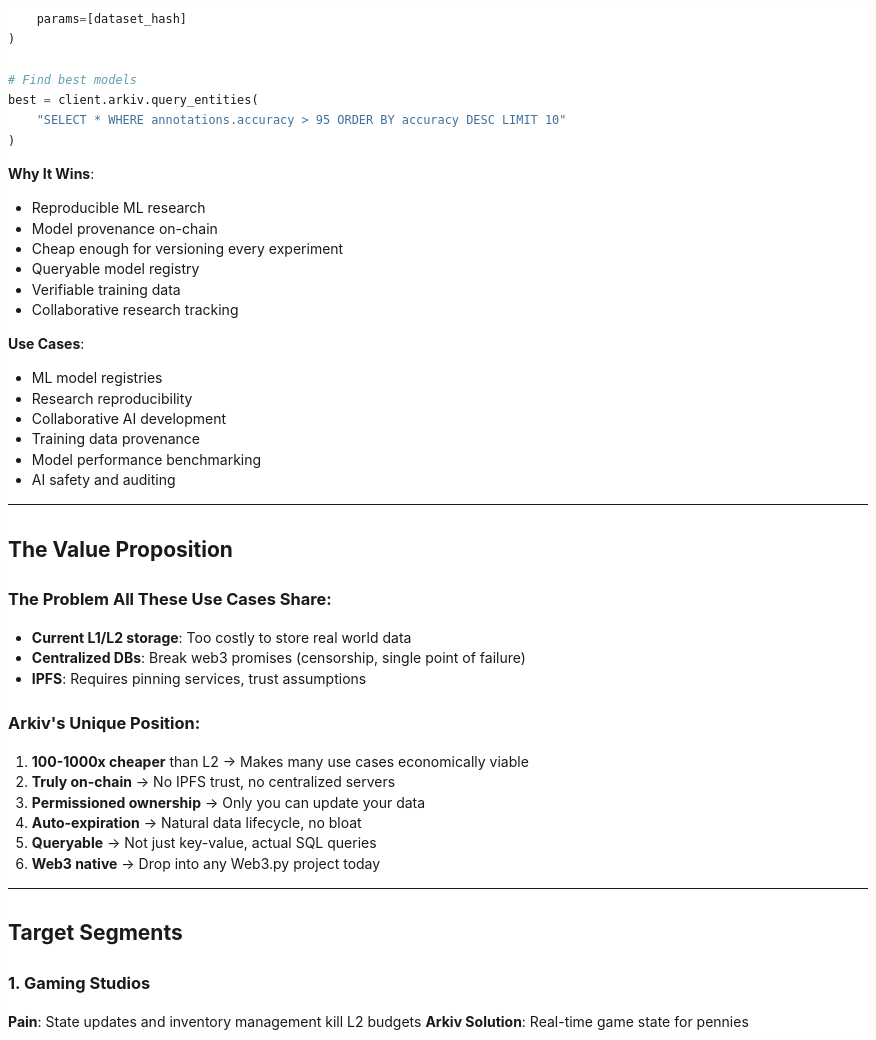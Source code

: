 ```python
    params=[dataset_hash]
)

# Find best models
best = client.arkiv.query_entities(
    "SELECT * WHERE annotations.accuracy > 95 ORDER BY accuracy DESC LIMIT 10"
)
```

**Why It Wins**:
- Reproducible ML research
- Model provenance on-chain
- Cheap enough for versioning every experiment
- Queryable model registry
- Verifiable training data
- Collaborative research tracking

**Use Cases**:
- ML model registries
- Research reproducibility
- Collaborative AI development
- Training data provenance
- Model performance benchmarking
- AI safety and auditing

---

## The Value Proposition

### The Problem All These Use Cases Share:
- **Current L1/L2 storage**: Too costly to store real world data
- **Centralized DBs**: Break web3 promises (censorship, single point of failure)
- **IPFS**: Requires pinning services, trust assumptions

### Arkiv's Unique Position:

1. **100-1000x cheaper** than L2 → Makes many use cases economically viable
2. **Truly on-chain** → No IPFS trust, no centralized servers
3. **Permissioned ownership** → Only you can update your data
4. **Auto-expiration** → Natural data lifecycle, no bloat
5. **Queryable** → Not just key-value, actual SQL queries
6. **Web3 native** → Drop into any Web3.py project today

---

## Target Segments

### 1. Gaming Studios
**Pain**: State updates and inventory management kill L2 budgets
**Arkiv Solution**: Real-time game state for pennies
